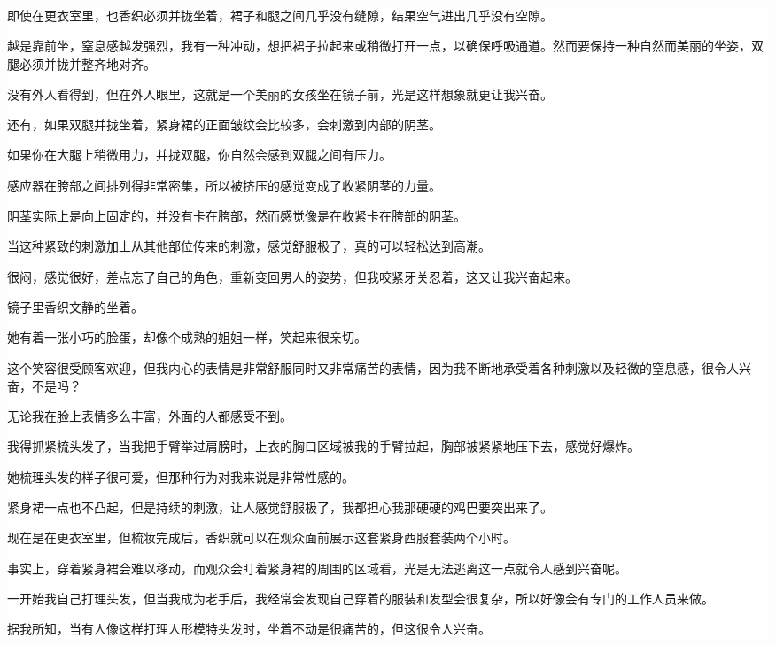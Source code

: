 即使在更衣室里，也香织必须并拢坐着，裙子和腿之间几乎没有缝隙，结果空气进出几乎没有空隙。



越是靠前坐，窒息感越发强烈，我有一种冲动，想把裙子拉起来或稍微打开一点，以确保呼吸通道。然而要保持一种自然而美丽的坐姿，双腿必须并拢并整齐地对齐。



没有外人看得到，但在外人眼里，这就是一个美丽的女孩坐在镜子前，光是这样想象就更让我兴奋。



还有，如果双腿并拢坐着，紧身裙的正面皱纹会比较多，会刺激到内部的阴茎。



如果你在大腿上稍微用力，并拢双腿，你自然会感到双腿之间有压力。



感应器在胯部之间排列得非常密集，所以被挤压的感觉变成了收紧阴茎的力量。



阴茎实际上是向上固定的，并没有卡在胯部，然而感觉像是在收紧卡在胯部的阴茎。



当这种紧致的刺激加上从其他部位传来的刺激，感觉舒服极了，真的可以轻松达到高潮。



很闷，感觉很好，差点忘了自己的角色，重新变回男人的姿势，但我咬紧牙关忍着，这又让我兴奋起来。



镜子里香织文静的坐着。



她有着一张小巧的脸蛋，却像个成熟的姐姐一样，笑起来很亲切。



这个笑容很受顾客欢迎，但我内心的表情是非常舒服同时又非常痛苦的表情，因为我不断地承受着各种刺激以及轻微的窒息感，很令人兴奋，不是吗？



无论我在脸上表情多么丰富，外面的人都感受不到。



我得抓紧梳头发了，当我把手臂举过肩膀时，上衣的胸口区域被我的手臂拉起，胸部被紧紧地压下去，感觉好爆炸。



她梳理头发的样子很可爱，但那种行为对我来说是非常性感的。



紧身裙一点也不凸起，但是持续的刺激，让人感觉舒服极了，我都担心我那硬硬的鸡巴要突出来了。



现在是在更衣室里，但梳妆完成后，香织就可以在观众面前展示这套紧身西服套装两个小时。



事实上，穿着紧身裙会难以移动，而观众会盯着紧身裙的周围的区域看，光是无法逃离这一点就令人感到兴奋呢。



一开始我自己打理头发，但当我成为老手后，我经常会发现自己穿着的服装和发型会很复杂，所以好像会有专门的工作人员来做。



据我所知，当有人像这样打理人形模特头发时，坐着不动是很痛苦的，但这很令人兴奋。
